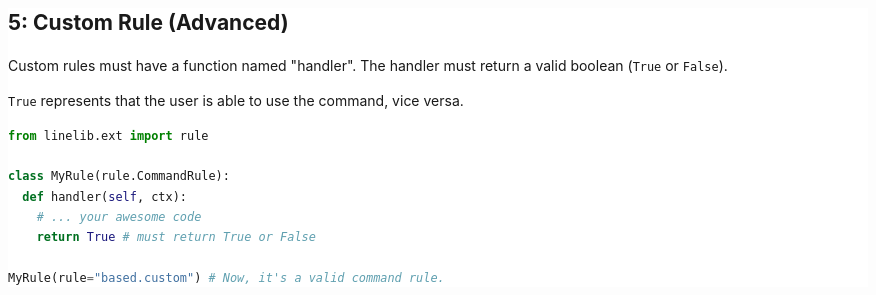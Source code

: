 ## 5: Custom Rule (Advanced)
Custom rules must have a function named "handler". The handler must return a valid boolean (`True` or `False`).

`True` represents that the user is able to use the command, vice versa.
```py
from linelib.ext import rule

class MyRule(rule.CommandRule):
  def handler(self, ctx):
    # ... your awesome code
    return True # must return True or False
    
MyRule(rule="based.custom") # Now, it's a valid command rule.
```
